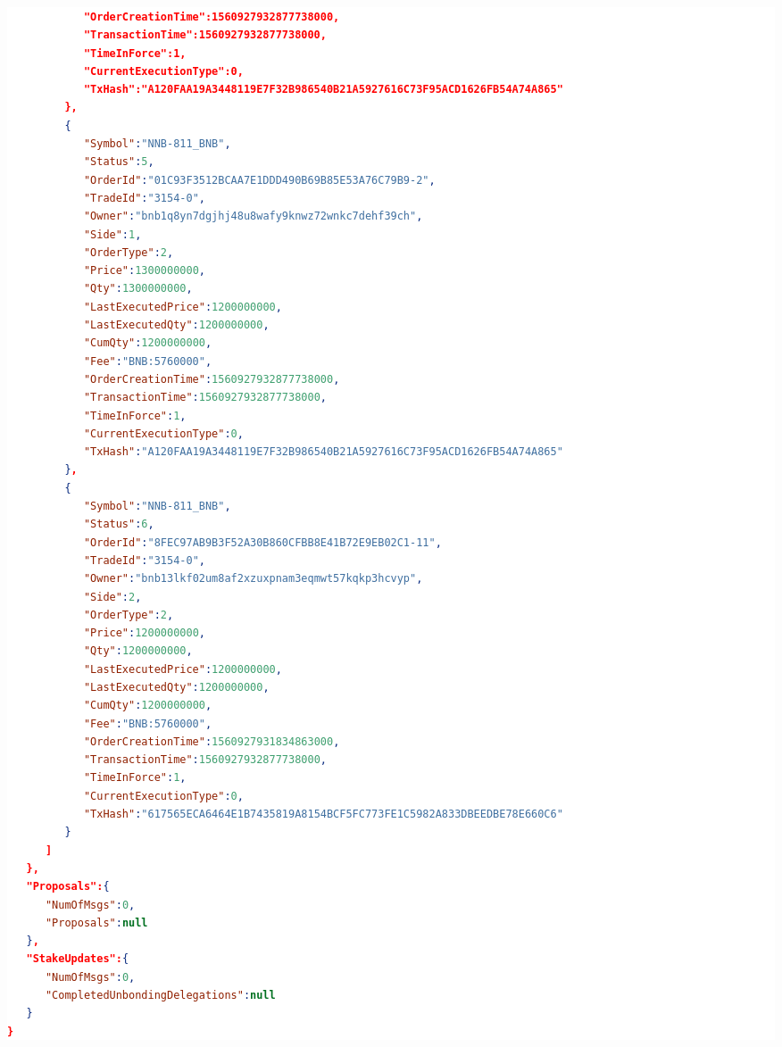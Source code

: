 ```json
            "OrderCreationTime":1560927932877738000,
            "TransactionTime":1560927932877738000,
            "TimeInForce":1,
            "CurrentExecutionType":0,
            "TxHash":"A120FAA19A3448119E7F32B986540B21A5927616C73F95ACD1626FB54A74A865"
         },
         {
            "Symbol":"NNB-811_BNB",
            "Status":5,
            "OrderId":"01C93F3512BCAA7E1DDD490B69B85E53A76C79B9-2",
            "TradeId":"3154-0",
            "Owner":"bnb1q8yn7dgjhj48u8wafy9knwz72wnkc7dehf39ch",
            "Side":1,
            "OrderType":2,
            "Price":1300000000,
            "Qty":1300000000,
            "LastExecutedPrice":1200000000,
            "LastExecutedQty":1200000000,
            "CumQty":1200000000,
            "Fee":"BNB:5760000",
            "OrderCreationTime":1560927932877738000,
            "TransactionTime":1560927932877738000,
            "TimeInForce":1,
            "CurrentExecutionType":0,
            "TxHash":"A120FAA19A3448119E7F32B986540B21A5927616C73F95ACD1626FB54A74A865"
         },
         {
            "Symbol":"NNB-811_BNB",
            "Status":6,
            "OrderId":"8FEC97AB9B3F52A30B860CFBB8E41B72E9EB02C1-11",
            "TradeId":"3154-0",
            "Owner":"bnb13lkf02um8af2xzuxpnam3eqmwt57kqkp3hcvyp",
            "Side":2,
            "OrderType":2,
            "Price":1200000000,
            "Qty":1200000000,
            "LastExecutedPrice":1200000000,
            "LastExecutedQty":1200000000,
            "CumQty":1200000000,
            "Fee":"BNB:5760000",
            "OrderCreationTime":1560927931834863000,
            "TransactionTime":1560927932877738000,
            "TimeInForce":1,
            "CurrentExecutionType":0,
            "TxHash":"617565ECA6464E1B7435819A8154BCF5FC773FE1C5982A833DBEEDBE78E660C6"
         }
      ]
   },
   "Proposals":{
      "NumOfMsgs":0,
      "Proposals":null
   },
   "StakeUpdates":{
      "NumOfMsgs":0,
      "CompletedUnbondingDelegations":null
   }
}
```
